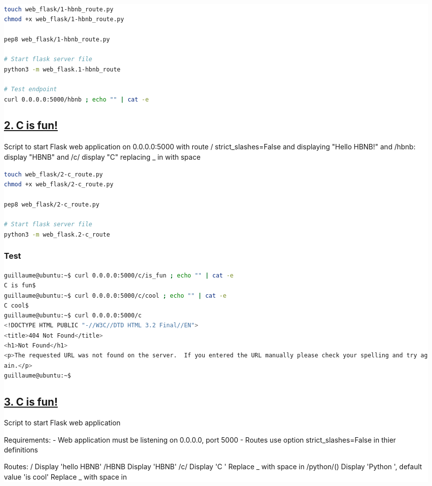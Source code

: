 ```bash
touch web_flask/1-hbnb_route.py
chmod +x web_flask/1-hbnb_route.py

pep8 web_flask/1-hbnb_route.py

# Start flask server file
python3 -m web_flask.1-hbnb_route

# Test endpoint
curl 0.0.0.0:5000/hbnb ; echo "" | cat -e
```

## [2. C is fun!](2-c_route.py)
Script to start Flask web application on 0.0.0.0:5000 with route / strict_slashes=False and displaying "Hello HBNB!" and /hbnb: display "HBNB" and /c/<text> display "C<text>" replacing _ in <text> with space

```bash
touch web_flask/2-c_route.py
chmod +x web_flask/2-c_route.py

pep8 web_flask/2-c_route.py

# Start flask server file
python3 -m web_flask.2-c_route
```

### Test
```bash
guillaume@ubuntu:~$ curl 0.0.0.0:5000/c/is_fun ; echo "" | cat -e
C is fun$
guillaume@ubuntu:~$ curl 0.0.0.0:5000/c/cool ; echo "" | cat -e
C cool$
guillaume@ubuntu:~$ curl 0.0.0.0:5000/c
<!DOCTYPE HTML PUBLIC "-//W3C//DTD HTML 3.2 Final//EN">
<title>404 Not Found</title>
<h1>Not Found</h1>
<p>The requested URL was not found on the server.  If you entered the URL manually please check your spelling and try again.</p>
guillaume@ubuntu:~$ 
```

## [3. C is fun!](2-c_route.py)
Script to start Flask web application

Requirements:
    - Web application must be listening on 0.0.0.0, port 5000
    - Routes use option strict_slashes=False in thier definitions

Routes:
    /
        Display 'hello HBNB'
    /HBNB
        Display 'HBNB'
    /c/<text>
        Display 'C <text>'
        Replace _ with space in <text>
    /python/(<text>)
        Display 'Python <text>', <text> default value 'is cool'
        Replace _ with space in <text>
